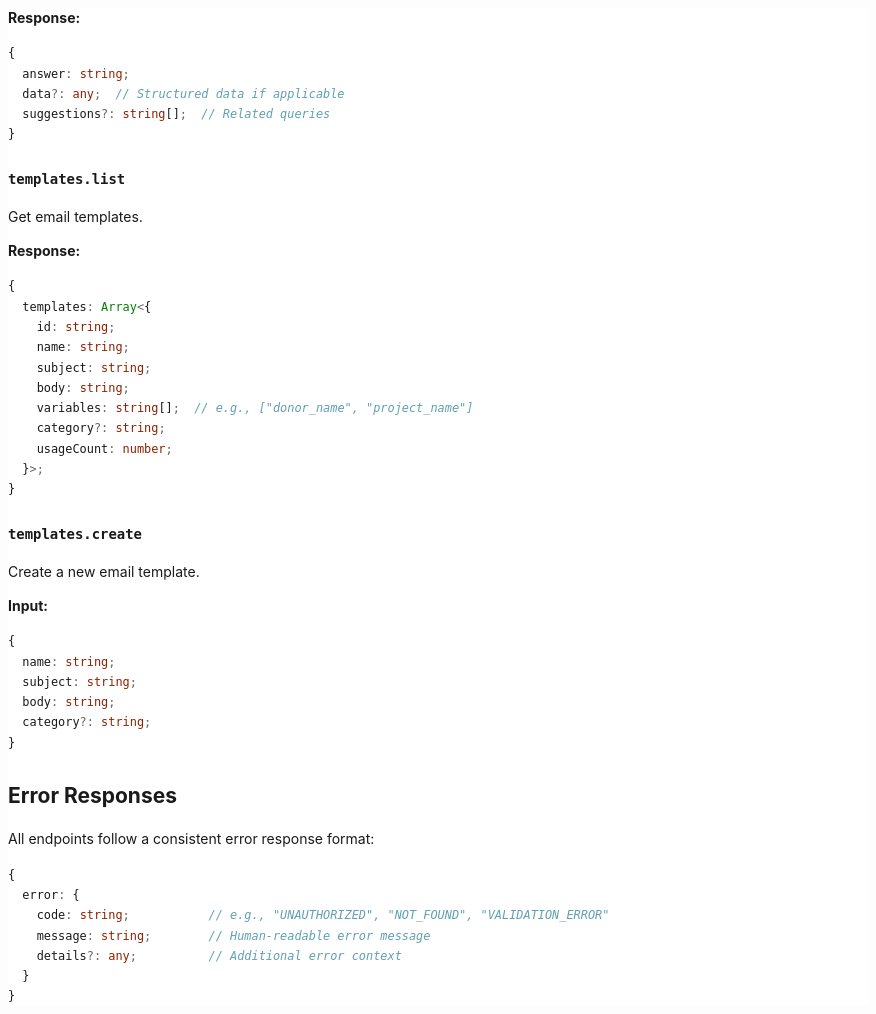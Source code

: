 **Response:**
```typescript
{
  answer: string;
  data?: any;  // Structured data if applicable
  suggestions?: string[];  // Related queries
}
```

### `templates.list`
Get email templates.

**Response:**
```typescript
{
  templates: Array<{
    id: string;
    name: string;
    subject: string;
    body: string;
    variables: string[];  // e.g., ["donor_name", "project_name"]
    category?: string;
    usageCount: number;
  }>;
}
```

### `templates.create`
Create a new email template.

**Input:**
```typescript
{
  name: string;
  subject: string;
  body: string;
  category?: string;
}
```

## Error Responses

All endpoints follow a consistent error response format:

```typescript
{
  error: {
    code: string;           // e.g., "UNAUTHORIZED", "NOT_FOUND", "VALIDATION_ERROR"
    message: string;        // Human-readable error message
    details?: any;          // Additional error context
  }
}
```
